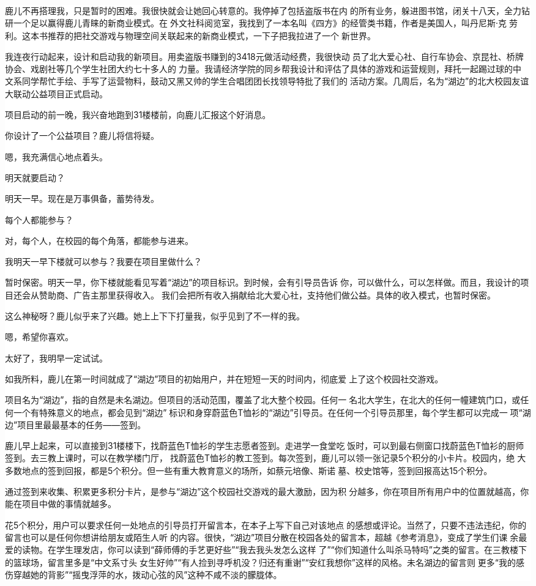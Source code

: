 鹿儿不再搭理我，只是暂时的困难。我很快就会让她回心转意的。我停掉了包括盗版书在内
的所有业务，躲进图书馆，闭关十八天，全力钻研一个足以赢得鹿儿青睐的新商业模式。在
外文社科阅览室，我找到了一本名叫《四方》的经管类书籍，作者是美国人，叫丹尼斯·克
劳利。这本书推荐的把社交游戏与物理空间关联起来的新商业模式，一下子把我拉进了一个
新世界。

我连夜行动起来，设计和启动我的新项目。用卖盗版书赚到的3418元做活动经费，我很快动
员了北大爱心社、自行车协会、京昆社、桥牌协会、戏剧社等几个学生社团大约七十多人的
力量。我请经济学院的同乡帮我设计和评估了具体的游戏和运营规则，拜托一起踢过球的中
文系同学帮忙手绘、手写了运营物料，鼓动又黑又帅的学生合唱团团长找领导特批了我们的
活动方案。几周后，名为“湖边”的北大校园友谊大联动公益项目正式启动。

项目启动的前一晚，我兴奋地跑到31楼楼前，向鹿儿汇报这个好消息。

你设计了一个公益项目？鹿儿将信将疑。

嗯，我充满信心地点着头。

明天就要启动？

明天一早。现在是万事俱备，蓄势待发。

每个人都能参与？

对，每个人，在校园的每个角落，都能参与进来。

我明天一早下楼就可以参与？我要在项目里做什么？

暂时保密。明天一早，你下楼就能看见写着“湖边”的项目标识。到时候，会有引导员告诉
你，可以做什么，可以怎样做。而且，我设计的项目还会从赞助商、广告主那里获得收入。
我们会把所有收入捐献给北大爱心社，支持他们做公益。具体的收入模式，也暂时保密。

这么神秘呀？鹿儿似乎来了兴趣。她上上下下打量我，似乎见到了不一样的我。

嗯，希望你喜欢。

太好了，我明早一定试试。

如我所料，鹿儿在第一时间就成了“湖边”项目的初始用户，并在短短一天的时间内，彻底爱
上了这个校园社交游戏。

项目名为“湖边”，指的自然是未名湖边。但项目的活动范围，覆盖了北大整个校园。任何一
名北大学生，在北大的任何一幢建筑门口，或任何一个有特殊意义的地点，都会见到“湖边”
标识和身穿蔚蓝色T恤衫的“湖边”引导员。在任何一个引导员那里，每个学生都可以完成一
项“湖边”项目里最最基本的任务——签到。

鹿儿早上起来，可以直接到31楼楼下，找蔚蓝色T恤衫的学生志愿者签到。走进学一食堂吃
饭时，可以到最右侧窗口找蔚蓝色T恤衫的厨师签到。去三教上课时，可以在教学楼门厅，
找蔚蓝色T恤衫的教工签到。每次签到，鹿儿可以领一张记录5个积分的小卡片。校园内，绝
大多数地点的签到回报，都是5个积分。但一些有重大教育意义的场所，如蔡元培像、斯诺
墓、校史馆等，签到回报高达15个积分。

通过签到来收集、积累更多积分卡片，是参与“湖边”这个校园社交游戏的最大激励，因为积
分越多，你在项目所有用户中的位置就越高，你能在项目中做的事情就越多。

花5个积分，用户可以要求任何一处地点的引导员打开留言本，在本子上写下自己对该地点
的感想或评论。当然了，只要不违法违纪，你的留言也可以是任何你想讲给朋友或陌生人听
的内容。很快，“湖边”项目分散在校园各处的留言本，超越《参考消息》，变成了学生们课
余最爱的读物。在学生理发店，你可以读到“薛师傅的手艺更好些”“我去我头发怎么这样
了”“你们知道什么叫杀马特吗”之类的留言。在三教楼下的篮球场，留言里多是“中文系寸头
女生好帅”“有人捡到寻呼机没？归还有重谢”“安红我想你”这样的风格。未名湖边的留言则
更多“我的感伤穿越她的背影”“摇曳浮萍的水，拨动心弦的风”这种不咸不淡的朦胧体。
